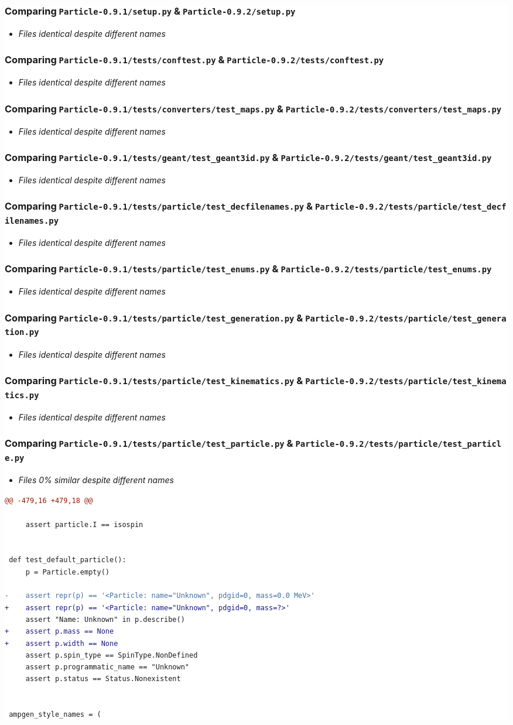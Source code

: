 ### Comparing `Particle-0.9.1/setup.py` & `Particle-0.9.2/setup.py`

 * *Files identical despite different names*

### Comparing `Particle-0.9.1/tests/conftest.py` & `Particle-0.9.2/tests/conftest.py`

 * *Files identical despite different names*

### Comparing `Particle-0.9.1/tests/converters/test_maps.py` & `Particle-0.9.2/tests/converters/test_maps.py`

 * *Files identical despite different names*

### Comparing `Particle-0.9.1/tests/geant/test_geant3id.py` & `Particle-0.9.2/tests/geant/test_geant3id.py`

 * *Files identical despite different names*

### Comparing `Particle-0.9.1/tests/particle/test_decfilenames.py` & `Particle-0.9.2/tests/particle/test_decfilenames.py`

 * *Files identical despite different names*

### Comparing `Particle-0.9.1/tests/particle/test_enums.py` & `Particle-0.9.2/tests/particle/test_enums.py`

 * *Files identical despite different names*

### Comparing `Particle-0.9.1/tests/particle/test_generation.py` & `Particle-0.9.2/tests/particle/test_generation.py`

 * *Files identical despite different names*

### Comparing `Particle-0.9.1/tests/particle/test_kinematics.py` & `Particle-0.9.2/tests/particle/test_kinematics.py`

 * *Files identical despite different names*

### Comparing `Particle-0.9.1/tests/particle/test_particle.py` & `Particle-0.9.2/tests/particle/test_particle.py`

 * *Files 0% similar despite different names*

```diff
@@ -479,16 +479,18 @@
 
     assert particle.I == isospin
 
 
 def test_default_particle():
     p = Particle.empty()
 
-    assert repr(p) == '<Particle: name="Unknown", pdgid=0, mass=0.0 MeV>'
+    assert repr(p) == '<Particle: name="Unknown", pdgid=0, mass=?>'
     assert "Name: Unknown" in p.describe()
+    assert p.mass == None
+    assert p.width == None
     assert p.spin_type == SpinType.NonDefined
     assert p.programmatic_name == "Unknown"
     assert p.status == Status.Nonexistent
 
 
 ampgen_style_names = (
```